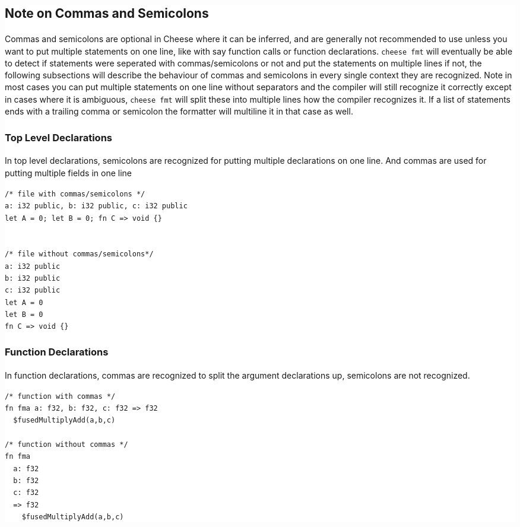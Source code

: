 
## Note on Commas and Semicolons

Commas and semicolons are optional in Cheese where it can be inferred, and are generally not recommended to use unless
you want to put multiple statements on one line, like with say function calls or function declarations. `cheese fmt`
will eventually be able to detect if statements were seperated with commas/semicolons or not and put the statements on
multiple lines if not, the following subsections will describe the behaviour of commas and semicolons in every single
context they are recognized. Note in most cases you can put multiple statements on one line without separators and the
compiler will still recognize it correctly except in cases where it is ambiguous, `cheese fmt` will split these into
multiple lines how the compiler recognizes it. If a list of statements ends with a trailing comma or semicolon the
formatter will multiline it in that case as well.


### Top Level Declarations
In top level declarations, semicolons are recognized for putting multiple declarations on one line. And commas are used
for putting multiple fields in one line
```cheese
/* file with commas/semicolons */
a: i32 public, b: i32 public, c: i32 public
let A = 0; let B = 0; fn C => void {}


/* file without commas/semicolons*/
a: i32 public
b: i32 public
c: i32 public
let A = 0
let B = 0
fn C => void {}
```

### Function Declarations
In function declarations, commas are recognized to split the argument declarations up, semicolons are not recognized.
```cheese
/* function with commas */
fn fma a: f32, b: f32, c: f32 => f32
  $fusedMultiplyAdd(a,b,c)

/* function without commas */
fn fma
  a: f32
  b: f32
  c: f32
  => f32
    $fusedMultiplyAdd(a,b,c)
```
